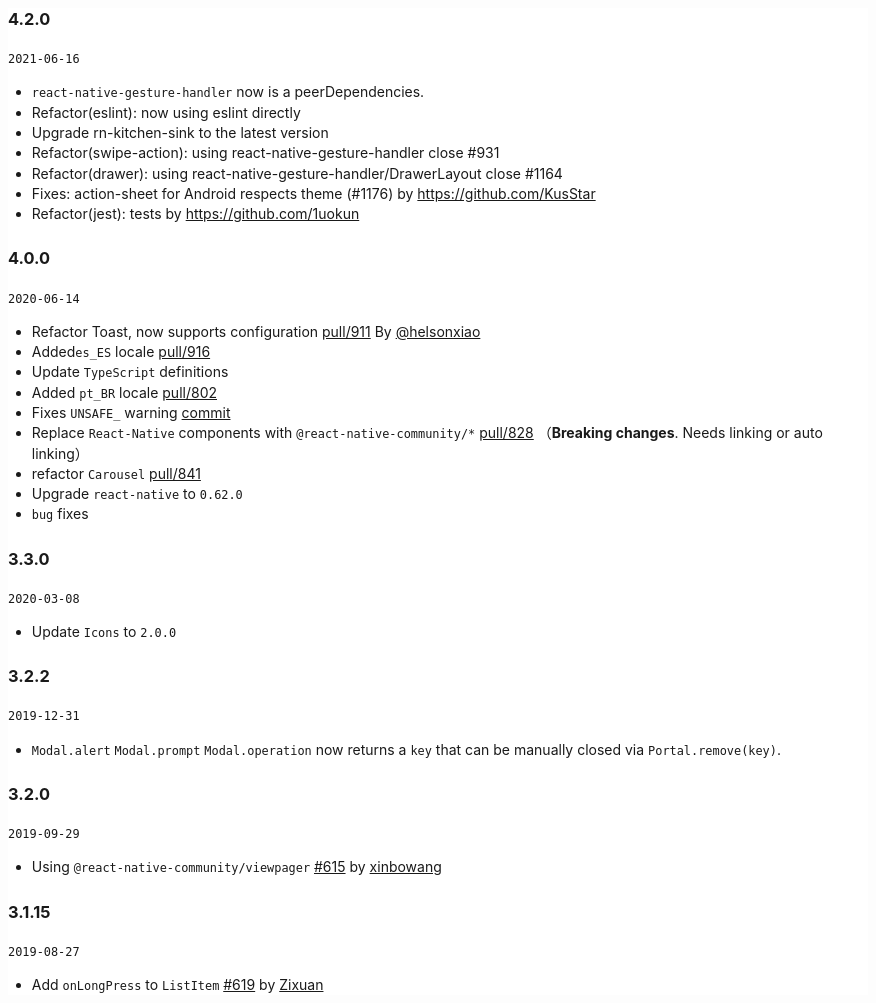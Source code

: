 ### 4.2.0

`2021-06-16`

- `react-native-gesture-handler` now is a peerDependencies.
- Refactor(eslint): now using eslint directly
- Upgrade rn-kitchen-sink to the latest version
- Refactor(swipe-action): using react-native-gesture-handler close #931
- Refactor(drawer): using react-native-gesture-handler/DrawerLayout close #1164
- Fixes: action-sheet for Android respects theme (#1176) by https://github.com/KusStar
- Refactor(jest): tests by https://github.com/1uokun

### 4.0.0

`2020-06-14`

- Refactor Toast, now supports configuration [pull/911](https://github.com/ant-design/ant-design-mobile-rn/pull/911) By [@helsonxiao](https://github.com/helsonxiao)
- Added`es_ES` locale [pull/916](https://github.com/ant-design/ant-design-mobile-rn/pull/916)
- Update `TypeScript` definitions
- Added `pt_BR` locale [pull/802](https://github.com/ant-design/ant-design-mobile-rn/pull/802)
- Fixes `UNSAFE_` warning [commit](https://github.com/ant-design/ant-design-mobile-rn/commit/8fe842d57609cfc9de55453d15f26b907d0814f7)
- Replace `React-Native` components with `@react-native-community/*` [pull/828](https://github.com/ant-design/ant-design-mobile-rn/pull/828) （**Breaking changes**. Needs linking or auto linking）
- refactor `Carousel` [pull/841](https://github.com/ant-design/ant-design-mobile-rn/pull/841)
- Upgrade `react-native` to `0.62.0`
- `bug` fixes

### 3.3.0

`2020-03-08`

- Update `Icons` to `2.0.0`

### 3.2.2

`2019-12-31`

- `Modal.alert` `Modal.prompt` `Modal.operation` now returns a `key` that can be manually closed via `Portal.remove(key)`.

### 3.2.0

`2019-09-29`

- Using `@react-native-community/viewpager` [#615](https://github.com/ant-design/ant-design-mobile-rn/pull/615) by [xinbowang](https://github.com/xinbowang)

### 3.1.15

`2019-08-27`

- Add `onLongPress` to `ListItem` [#619](https://github.com/ant-design/ant-design-mobile-rn/pull/619) by [Zixuan](https://github.com/nodece)

